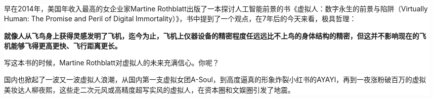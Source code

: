 

早在2014年，美国年收入最高的女企业家Martine Rothblatt出版了一本探讨人工智能前景的书《虚拟人：数字永生的前景与陷阱（Virtually Human: The Promise and Peril of Digital Immortality）》，书中提到了一个观点，在7年后的今天来看，极具哲理：



**就像人从飞鸟身上获得灵感发明了飞机，迄今为止，飞机上仪器设备的精密程度任远远比不上鸟的身体结构的精密，但这并不影响现在的飞机能够飞得更高更快、飞行距离更长。**



写这本书的时候，Martine Rothblatt对虚拟人的未来充满信心。你呢？



国内也掀起了一波又一波虚拟人浪潮，从国内第一支虚拟女团A-Soul，到高度逼真的形象炸裂小红书的AYAYI，再到一夜涨粉破百万的虚拟美妆达人柳夜熙，这些走二次元风或高精度超写实风的虚拟人，在资本圈和文娱圈引发了地震。